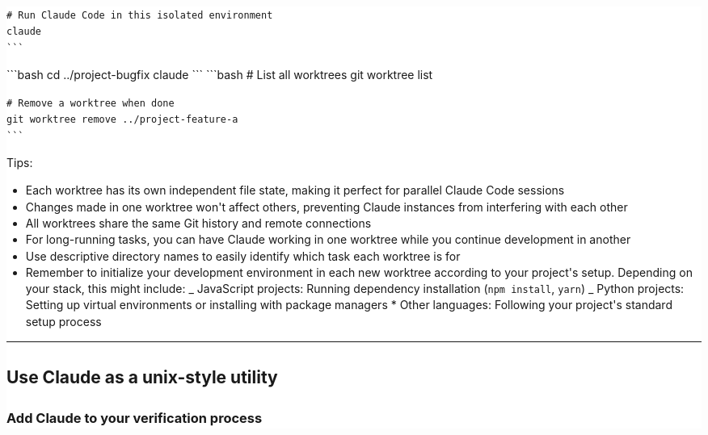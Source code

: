     # Run Claude Code in this isolated environment
    claude
    ```

  </Step>

  <Step title="Run Claude in another worktree">
    ```bash
    cd ../project-bugfix
    claude
    ```
  </Step>

  <Step title="Manage your worktrees">
    ```bash
    # List all worktrees
    git worktree list

    # Remove a worktree when done
    git worktree remove ../project-feature-a
    ```

  </Step>
</Steps>

<Tip>
  Tips:

- Each worktree has its own independent file state, making it perfect for parallel Claude Code sessions
- Changes made in one worktree won't affect others, preventing Claude instances from interfering with each other
- All worktrees share the same Git history and remote connections
- For long-running tasks, you can have Claude working in one worktree while you continue development in another
- Use descriptive directory names to easily identify which task each worktree is for
- Remember to initialize your development environment in each new worktree according to your project's setup. Depending on your stack, this might include:
  _ JavaScript projects: Running dependency installation (`npm install`, `yarn`)
  _ Python projects: Setting up virtual environments or installing with package managers \* Other languages: Following your project's standard setup process
  </Tip>

---

## Use Claude as a unix-style utility

### Add Claude to your verification process
